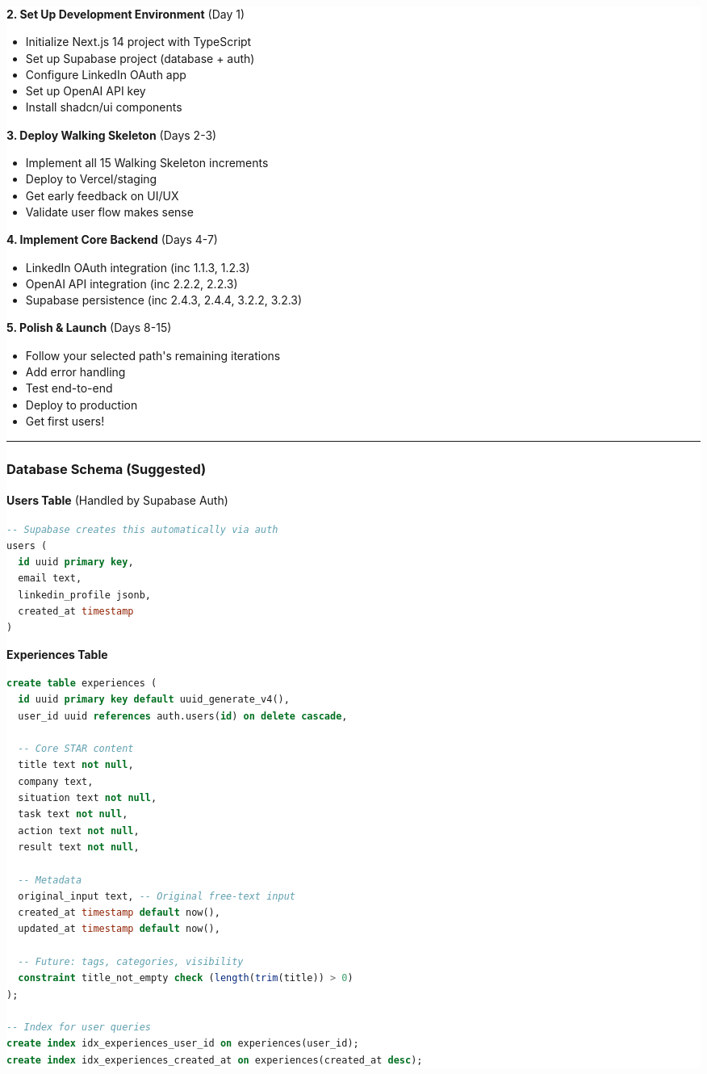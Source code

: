**2. Set Up Development Environment** (Day 1)
- Initialize Next.js 14 project with TypeScript
- Set up Supabase project (database + auth)
- Configure LinkedIn OAuth app
- Set up OpenAI API key
- Install shadcn/ui components

**3. Deploy Walking Skeleton** (Days 2-3)
- Implement all 15 Walking Skeleton increments
- Deploy to Vercel/staging
- Get early feedback on UI/UX
- Validate user flow makes sense

**4. Implement Core Backend** (Days 4-7)
- LinkedIn OAuth integration (inc 1.1.3, 1.2.3)
- OpenAI API integration (inc 2.2.2, 2.2.3)
- Supabase persistence (inc 2.4.3, 2.4.4, 3.2.2, 3.2.3)

**5. Polish & Launch** (Days 8-15)
- Follow your selected path's remaining iterations
- Add error handling
- Test end-to-end
- Deploy to production
- Get first users!

---

### Database Schema (Suggested)

**Users Table** (Handled by Supabase Auth)
```sql
-- Supabase creates this automatically via auth
users (
  id uuid primary key,
  email text,
  linkedin_profile jsonb,
  created_at timestamp
)
```

**Experiences Table**
```sql
create table experiences (
  id uuid primary key default uuid_generate_v4(),
  user_id uuid references auth.users(id) on delete cascade,

  -- Core STAR content
  title text not null,
  company text,
  situation text not null,
  task text not null,
  action text not null,
  result text not null,

  -- Metadata
  original_input text, -- Original free-text input
  created_at timestamp default now(),
  updated_at timestamp default now(),

  -- Future: tags, categories, visibility
  constraint title_not_empty check (length(trim(title)) > 0)
);

-- Index for user queries
create index idx_experiences_user_id on experiences(user_id);
create index idx_experiences_created_at on experiences(created_at desc);
```